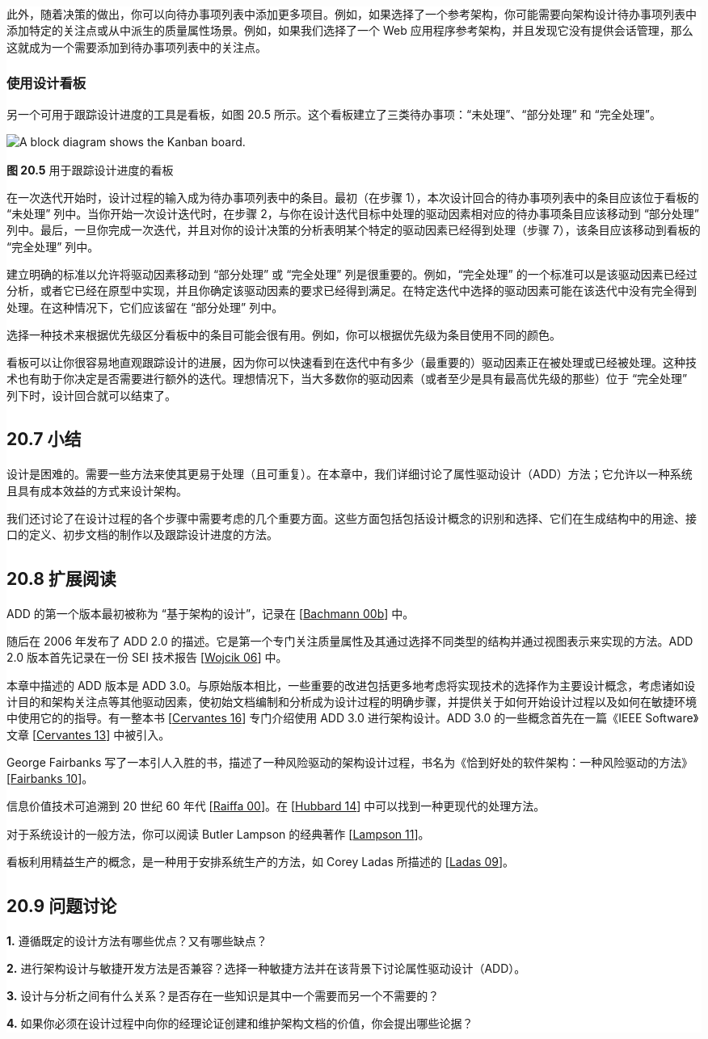 此外，随着决策的做出，你可以向待办事项列表中添加更多项目。例如，如果选择了一个参考架构，你可能需要向架构设计待办事项列表中添加特定的关注点或从中派生的质量属性场景。例如，如果我们选择了一个 Web 应用程序参考架构，并且发现它没有提供会话管理，那么这就成为一个需要添加到待办事项列表中的关注点。

### 使用设计看板

另一个可用于跟踪设计进度的工具是看板，如图 20.5 所示。这个看板建立了三类待办事项：“未处理”、“部分处理” 和 “完全处理”。

![A block diagram shows the Kanban board.](ch20.assets/20fig05.jpg)

**图 20.5** 用于跟踪设计进度的看板 <a name="ch20fig05"></a>

在一次迭代开始时，设计过程的输入成为待办事项列表中的条目。最初（在步骤 1），本次设计回合的待办事项列表中的条目应该位于看板的 “未处理”  列中。当你开始一次设计迭代时，在步骤 2，与你在设计迭代目标中处理的驱动因素相对应的待办事项条目应该移动到 “部分处理”  列中。最后，一旦你完成一次迭代，并且对你的设计决策的分析表明某个特定的驱动因素已经得到处理（步骤 7），该条目应该移动到看板的 “完全处理”  列中。

建立明确的标准以允许将驱动因素移动到 “部分处理” 或 “完全处理” 列是很重要的。例如，“完全处理”  的一个标准可以是该驱动因素已经过分析，或者它已经在原型中实现，并且你确定该驱动因素的要求已经得到满足。在特定迭代中选择的驱动因素可能在该迭代中没有完全得到处理。在这种情况下，它们应该留在 “部分处理” 列中。

选择一种技术来根据优先级区分看板中的条目可能会很有用。例如，你可以根据优先级为条目使用不同的颜色。

看板可以让你很容易地直观跟踪设计的进展，因为你可以快速看到在迭代中有多少（最重要的）驱动因素正在被处理或已经被处理。这种技术也有助于你决定是否需要进行额外的迭代。理想情况下，当大多数你的驱动因素（或者至少是具有最高优先级的那些）位于 “完全处理” 列下时，设计回合就可以结束了。

## 20.7 小结

设计是困难的。需要一些方法来使其更易于处理（且可重复）。在本章中，我们详细讨论了属性驱动设计（ADD）方法；它允许以一种系统且具有成本效益的方式来设计架构。

我们还讨论了在设计过程的各个步骤中需要考虑的几个重要方面。这些方面包括包括设计概念的识别和选择、它们在生成结构中的用途、接口的定义、初步文档的制作以及跟踪设计进度的方法。

## 20.8 扩展阅读

ADD 的第一个版本最初被称为 “基于架构的设计”，记录在 [[Bachmann 00b][ref_8]] 中。

随后在 2006 年发布了 ADD 2.0 的描述。它是第一个专门关注质量属性及其通过选择不同类型的结构并通过视图表示来实现的方法。ADD 2.0 版本首先记录在一份 SEI 技术报告 [[Wojcik 06][ref_253]] 中。

本章中描述的 ADD 版本是 ADD  3.0。与原始版本相比，一些重要的改进包括更多地考虑将实现技术的选择作为主要设计概念，考虑诸如设计目的和架构关注点等其他驱动因素，使初始文档编制和分析成为设计过程的明确步骤，并提供关于如何开始设计过程以及如何在敏捷环境中使用它的的指导。有一整本书 [[Cervantes 16][ref_54]] 专门介绍使用 ADD 3.0 进行架构设计。ADD 3.0 的一些概念首先在一篇《IEEE  Software》文章 [[Cervantes 13][ref_53]] 中被引入。

George Fairbanks 写了一本引人入胜的书，描述了一种风险驱动的架构设计过程，书名为《恰到好处的软件架构：一种风险驱动的方法》[[Fairbanks 10][ref_85]]。

信息价值技术可追溯到 20 世纪 60 年代 [[Raiffa 00][ref_215]]。在 [[Hubbard 14][ref_118]] 中可以找到一种更现代的处理方法。

对于系统设计的一般方法，你可以阅读 Butler Lampson 的经典著作 [[Lampson 11][ref_159]]。

看板利用精益生产的概念，是一种用于安排系统生产的方法，如 Corey Ladas 所描述的 [[Ladas 09][ref_157]]。

## 20.9 问题讨论

**1.** 遵循既定的设计方法有哪些优点？又有哪些缺点？

**2.** 进行架构设计与敏捷开发方法是否兼容？选择一种敏捷方法并在该背景下讨论属性驱动设计（ADD）。

**3.** 设计与分析之间有什么关系？是否存在一些知识是其中一个需要而另一个不需要的？

**4.** 如果你必须在设计过程中向你的经理论证创建和维护架构文档的价值，你会提出哪些论据？


[ch20sec03]: ch20.md#ch20sec03
[ch20sec04]: ch20.md#ch20sec04
[ch20sec05]: ch20.md#ch20sec05
[ch20sec08]: ch20.md#ch20sec08
[ch20fig01]: ch20.md#ch20fig01
[ch20fig02]: ch20.md#ch20fig02
[ch20fig03]: ch20.md#ch20fig03
[ch20fig04]: ch20.md#ch20fig04
[ch20fig05]: ch20.md#ch20fig05
[ch20tab01]: ch20.md#ch20tab01
[ch01]: ch01.md
[ch02]: ch02.md
[ch04]: ch04.md
[ch05]: ch05.md
[ch15]: ch15.md
[ch19]: ch19.md
[ch21]: ch21.md
[ch22]: ch22.md
[ref_8]: ef01.md#ref_8
[ref_53]: ref01.md#ref_53
[ref_54]: ref01.md#ref_54
[ref_85]: ref01.md#ref_85
[ref_118]: ref01.md#ref_118
[ref_157]: ref01.md#ref_157
[ref_159]: ref01.md#ref_159
[ref_215]: ref01.md#ref_215
[ref_253]: ref01.md#ref_253